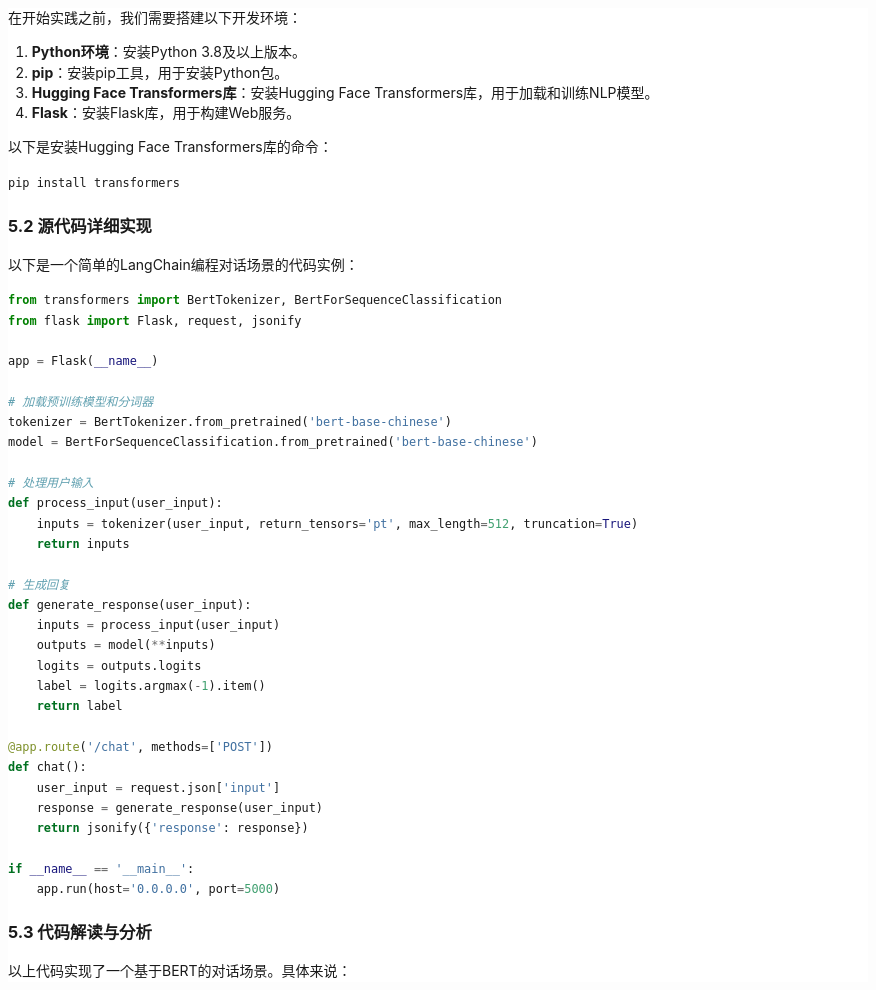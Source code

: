 在开始实践之前，我们需要搭建以下开发环境：

1. **Python环境**：安装Python 3.8及以上版本。
2. **pip**：安装pip工具，用于安装Python包。
3. **Hugging Face Transformers库**：安装Hugging Face Transformers库，用于加载和训练NLP模型。
4. **Flask**：安装Flask库，用于构建Web服务。

以下是安装Hugging Face Transformers库的命令：

```bash
pip install transformers
```

### 5.2 源代码详细实现

以下是一个简单的LangChain编程对话场景的代码实例：

```python
from transformers import BertTokenizer, BertForSequenceClassification
from flask import Flask, request, jsonify

app = Flask(__name__)

# 加载预训练模型和分词器
tokenizer = BertTokenizer.from_pretrained('bert-base-chinese')
model = BertForSequenceClassification.from_pretrained('bert-base-chinese')

# 处理用户输入
def process_input(user_input):
    inputs = tokenizer(user_input, return_tensors='pt', max_length=512, truncation=True)
    return inputs

# 生成回复
def generate_response(user_input):
    inputs = process_input(user_input)
    outputs = model(**inputs)
    logits = outputs.logits
    label = logits.argmax(-1).item()
    return label

@app.route('/chat', methods=['POST'])
def chat():
    user_input = request.json['input']
    response = generate_response(user_input)
    return jsonify({'response': response})

if __name__ == '__main__':
    app.run(host='0.0.0.0', port=5000)
```

### 5.3 代码解读与分析

以上代码实现了一个基于BERT的对话场景。具体来说：
